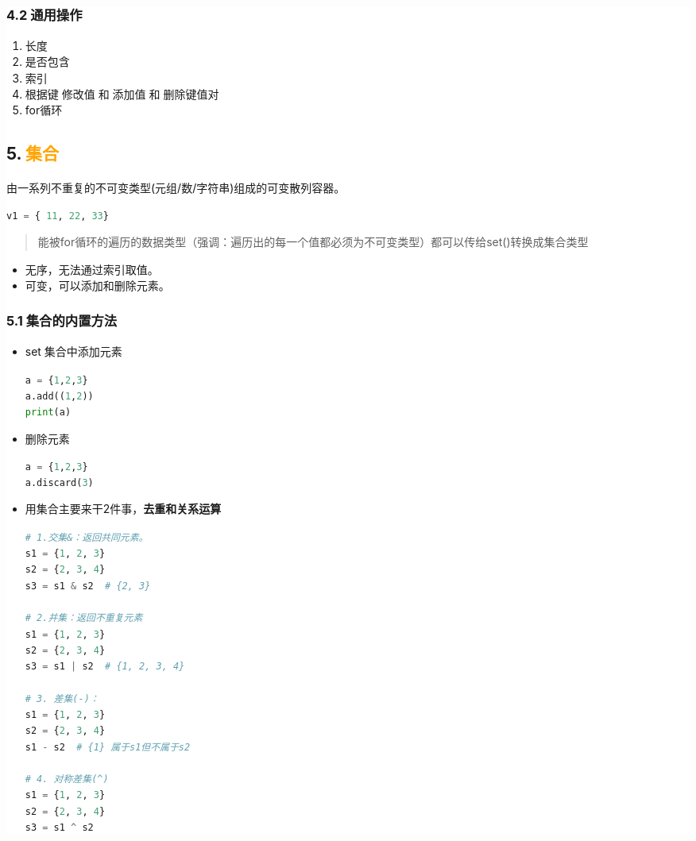 ### 4.2 通用操作

1. 长度
2. 是否包含
3. 索引
4. 根据键 修改值 和 添加值 和 删除键值对
5. for循环

## 5.<font color='orange'> 集合</font>

由一系列不重复的不可变类型(元组/数/字符串)组成的可变散列容器。

```python
v1 = { 11, 22, 33}
```

> 能被for循环的遍历的数据类型（强调：遍历出的每一个值都必须为不可变类型）都可以传给set()转换成集合类型

- 无序，无法通过索引取值。
- 可变，可以添加和删除元素。

### 5.1 集合的内置方法

- set 集合中添加元素

  ```python
  a = {1,2,3}
  a.add((1,2))
  print(a)
  ```

- 删除元素

  ```python
  a = {1,2,3}
  a.discard(3)
  ```

- 用集合主要来干2件事，**去重和关系运算**

  ```python
  # 1.交集&：返回共同元素。
  s1 = {1, 2, 3}
  s2 = {2, 3, 4}
  s3 = s1 & s2  # {2, 3}
  
  # 2.并集：返回不重复元素
  s1 = {1, 2, 3}
  s2 = {2, 3, 4}
  s3 = s1 | s2  # {1, 2, 3, 4}
  
  # 3. 差集(-)：
  s1 = {1, 2, 3}
  s2 = {2, 3, 4}
  s1 - s2  # {1} 属于s1但不属于s2
  
  # 4. 对称差集(^)
  s1 = {1, 2, 3}
  s2 = {2, 3, 4}
  s3 = s1 ^ s2  
  ```

